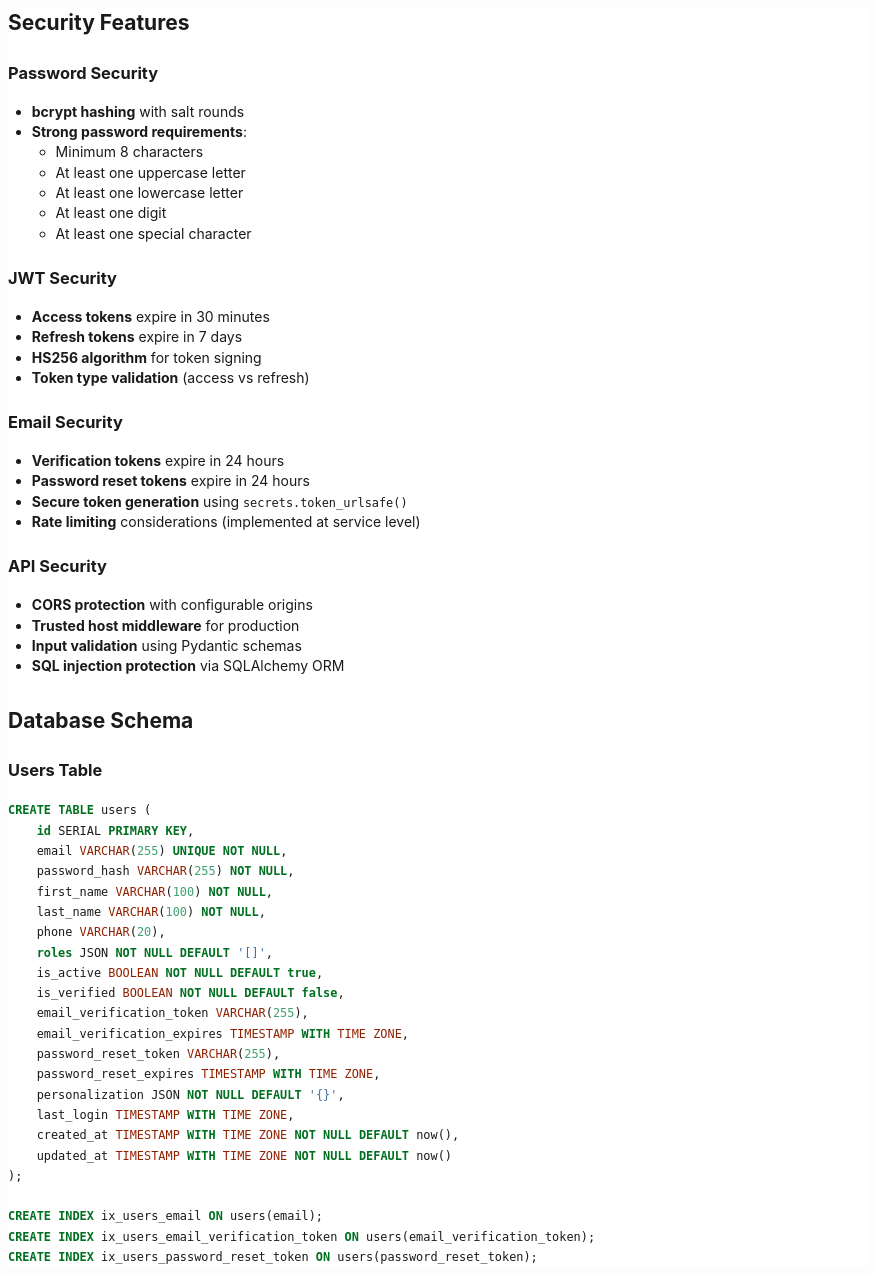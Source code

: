 ## Security Features

### Password Security
- **bcrypt hashing** with salt rounds
- **Strong password requirements**:
  - Minimum 8 characters
  - At least one uppercase letter
  - At least one lowercase letter
  - At least one digit
  - At least one special character

### JWT Security
- **Access tokens** expire in 30 minutes
- **Refresh tokens** expire in 7 days
- **HS256 algorithm** for token signing
- **Token type validation** (access vs refresh)

### Email Security
- **Verification tokens** expire in 24 hours
- **Password reset tokens** expire in 24 hours
- **Secure token generation** using `secrets.token_urlsafe()`
- **Rate limiting** considerations (implemented at service level)

### API Security
- **CORS protection** with configurable origins
- **Trusted host middleware** for production
- **Input validation** using Pydantic schemas
- **SQL injection protection** via SQLAlchemy ORM

## Database Schema

### Users Table
```sql
CREATE TABLE users (
    id SERIAL PRIMARY KEY,
    email VARCHAR(255) UNIQUE NOT NULL,
    password_hash VARCHAR(255) NOT NULL,
    first_name VARCHAR(100) NOT NULL,
    last_name VARCHAR(100) NOT NULL,
    phone VARCHAR(20),
    roles JSON NOT NULL DEFAULT '[]',
    is_active BOOLEAN NOT NULL DEFAULT true,
    is_verified BOOLEAN NOT NULL DEFAULT false,
    email_verification_token VARCHAR(255),
    email_verification_expires TIMESTAMP WITH TIME ZONE,
    password_reset_token VARCHAR(255),
    password_reset_expires TIMESTAMP WITH TIME ZONE,
    personalization JSON NOT NULL DEFAULT '{}',
    last_login TIMESTAMP WITH TIME ZONE,
    created_at TIMESTAMP WITH TIME ZONE NOT NULL DEFAULT now(),
    updated_at TIMESTAMP WITH TIME ZONE NOT NULL DEFAULT now()
);

CREATE INDEX ix_users_email ON users(email);
CREATE INDEX ix_users_email_verification_token ON users(email_verification_token);
CREATE INDEX ix_users_password_reset_token ON users(password_reset_token);
```
